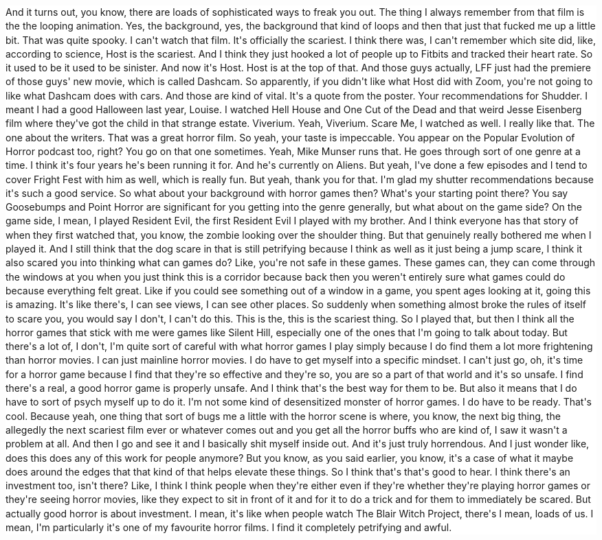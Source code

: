 And it turns out, you know, there are loads of sophisticated ways to freak you out. The thing I always remember from that film is the the looping animation. Yes, the background, yes, the background that kind of loops and then that just that fucked me up a little bit.
That was quite spooky.
I can't watch that film.
It's officially the scariest. I think there was, I can't remember which site did, like, according to science, Host is the scariest. And I think they just hooked a lot of people up to Fitbits and tracked their heart rate.
So it used to be it used to be sinister. And now it's Host. Host is at the top of that.
And those guys actually, LFF just had the premiere of those guys' new movie, which is called Dashcam. So apparently, if you didn't like what Host did with Zoom, you're not going to like what Dashcam does with cars. And those are kind of vital.
It's a quote from the poster.
Your recommendations for Shudder. I meant I had a good Halloween last year, Louise. I watched Hell House and One Cut of the Dead and that weird Jesse Eisenberg film where they've got the child in that strange estate.
Viverium.
Yeah, Viverium. Scare Me, I watched as well. I really like that.
The one about the writers. That was a great horror film. So yeah, your taste is impeccable.
You appear on the Popular Evolution of Horror podcast too, right? You go on that one sometimes.
Yeah, Mike Munser runs that. He goes through sort of one genre at a time. I think it's four years he's been running it for.
And he's currently on Aliens. But yeah, I've done a few episodes and I tend to cover Fright Fest with him as well, which is really fun. But yeah, thank you for that.
I'm glad my shutter recommendations because it's such a good service.
So what about your background with horror games then? What's your starting point there? You say Goosebumps and Point Horror are significant for you getting into the genre generally, but what about on the game side?
On the game side, I mean, I played Resident Evil, the first Resident Evil I played with my brother. And I think everyone has that story of when they first watched that, you know, the zombie looking over the shoulder thing. But that genuinely really bothered me when I played it.
And I still think that the dog scare in that is still petrifying because I think as well as it just being a jump scare, I think it also scared you into thinking what can games do? Like, you're not safe in these games. These games can, they can come through the windows at you when you just think this is a corridor because back then you weren't entirely sure what games could do because everything felt great.
Like if you could see something out of a window in a game, you spent ages looking at it, going this is amazing. It's like there's, I can see views, I can see other places. So suddenly when something almost broke the rules of itself to scare you, you would say I don't, I can't do this.
This is the, this is the scariest thing. So I played that, but then I think all the horror games that stick with me were games like Silent Hill, especially one of the ones that I'm going to talk about today. But there's a lot of, I don't, I'm quite sort of careful with what horror games I play simply because I do find them a lot more frightening than horror movies.
I can just mainline horror movies. I do have to get myself into a specific mindset. I can't just go, oh, it's time for a horror game because I find that they're so effective and they're so, you are so a part of that world and it's so unsafe.
I find there's a real, a good horror game is properly unsafe. And I think that's the best way for them to be. But also it means that I do have to sort of psych myself up to do it.
I'm not some kind of desensitized monster of horror games. I do have to be ready.
That's cool. Because yeah, one thing that sort of bugs me a little with the horror scene is where, you know, the next big thing, the allegedly the next scariest film ever or whatever comes out and you get all the horror buffs who are kind of, I saw it wasn't a problem at all. And then I go and see it and I basically shit myself inside out.
And it's just truly horrendous. And I just wonder like, does this does any of this work for people anymore? But you know, as you said earlier, you know, it's a case of what it maybe does around the edges that that kind of that helps elevate these things.
So I think that's that's good to hear.
I think there's an investment too, isn't there? Like, I think I think people when they're either even if they're whether they're playing horror games or they're seeing horror movies, like they expect to sit in front of it and for it to do a trick and for them to immediately be scared. But actually good horror is about investment.
I mean, it's like when people watch The Blair Witch Project, there's I mean, loads of us. I mean, I'm particularly it's one of my favourite horror films. I find it completely petrifying and awful.